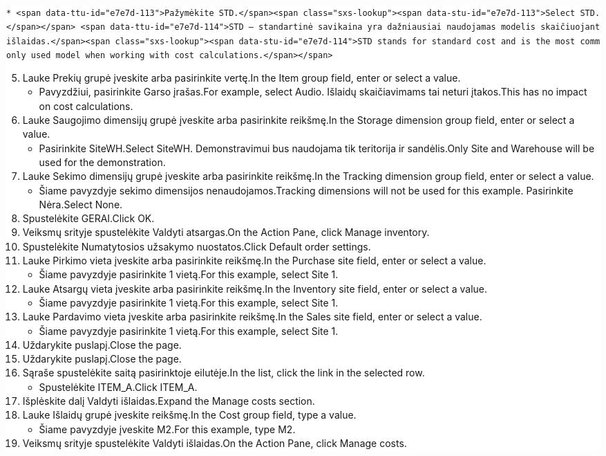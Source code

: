     * <span data-ttu-id="e7e7d-113">Pažymėkite STD.</span><span class="sxs-lookup"><span data-stu-id="e7e7d-113">Select STD.</span></span> <span data-ttu-id="e7e7d-114">STD – standartinė savikaina yra dažniausiai naudojamas modelis skaičiuojant išlaidas.</span><span class="sxs-lookup"><span data-stu-id="e7e7d-114">STD stands for standard cost and is the most commonly used model when working with cost calculations.</span></span>  
5. <span data-ttu-id="e7e7d-115">Lauke Prekių grupė įveskite arba pasirinkite vertę.</span><span class="sxs-lookup"><span data-stu-id="e7e7d-115">In the Item group field, enter or select a value.</span></span>
    * <span data-ttu-id="e7e7d-116">Pavyzdžiui, pasirinkite Garso įrašas.</span><span class="sxs-lookup"><span data-stu-id="e7e7d-116">For example, select Audio.</span></span> <span data-ttu-id="e7e7d-117">Išlaidų skaičiavimams tai neturi įtakos.</span><span class="sxs-lookup"><span data-stu-id="e7e7d-117">This has no impact on cost calculations.</span></span>  
6. <span data-ttu-id="e7e7d-118">Lauke Saugojimo dimensijų grupė įveskite arba pasirinkite reikšmę.</span><span class="sxs-lookup"><span data-stu-id="e7e7d-118">In the Storage dimension group field, enter or select a value.</span></span>
    * <span data-ttu-id="e7e7d-119">Pasirinkite SiteWH.</span><span class="sxs-lookup"><span data-stu-id="e7e7d-119">Select SiteWH.</span></span> <span data-ttu-id="e7e7d-120">Demonstravimui bus naudojama tik teritorija ir sandėlis.</span><span class="sxs-lookup"><span data-stu-id="e7e7d-120">Only Site and Warehouse will be used for the demonstration.</span></span>  
7. <span data-ttu-id="e7e7d-121">Lauke Sekimo dimensijų grupė įveskite arba pasirinkite reikšmę.</span><span class="sxs-lookup"><span data-stu-id="e7e7d-121">In the Tracking dimension group field, enter or select a value.</span></span>
    * <span data-ttu-id="e7e7d-122">Šiame pavyzdyje sekimo dimensijos nenaudojamos.</span><span class="sxs-lookup"><span data-stu-id="e7e7d-122">Tracking dimensions will not be used for this example.</span></span> <span data-ttu-id="e7e7d-123">Pasirinkite Nėra.</span><span class="sxs-lookup"><span data-stu-id="e7e7d-123">Select None.</span></span>  
8. <span data-ttu-id="e7e7d-124">Spustelėkite GERAI.</span><span class="sxs-lookup"><span data-stu-id="e7e7d-124">Click OK.</span></span>
9. <span data-ttu-id="e7e7d-125">Veiksmų srityje spustelėkite Valdyti atsargas.</span><span class="sxs-lookup"><span data-stu-id="e7e7d-125">On the Action Pane, click Manage inventory.</span></span>
10. <span data-ttu-id="e7e7d-126">Spustelėkite Numatytosios užsakymo nuostatos.</span><span class="sxs-lookup"><span data-stu-id="e7e7d-126">Click Default order settings.</span></span>
11. <span data-ttu-id="e7e7d-127">Lauke Pirkimo vieta įveskite arba pasirinkite reikšmę.</span><span class="sxs-lookup"><span data-stu-id="e7e7d-127">In the Purchase site field, enter or select a value.</span></span>
    * <span data-ttu-id="e7e7d-128">Šiame pavyzdyje pasirinkite 1 vietą.</span><span class="sxs-lookup"><span data-stu-id="e7e7d-128">For this example, select Site 1.</span></span>  
12. <span data-ttu-id="e7e7d-129">Lauke Atsargų vieta įveskite arba pasirinkite reikšmę.</span><span class="sxs-lookup"><span data-stu-id="e7e7d-129">In the Inventory site field, enter or select a value.</span></span>
    * <span data-ttu-id="e7e7d-130">Šiame pavyzdyje pasirinkite 1 vietą.</span><span class="sxs-lookup"><span data-stu-id="e7e7d-130">For this example, select Site 1.</span></span>  
13. <span data-ttu-id="e7e7d-131">Lauke Pardavimo vieta įveskite arba pasirinkite reikšmę.</span><span class="sxs-lookup"><span data-stu-id="e7e7d-131">In the Sales site field, enter or select a value.</span></span>
    * <span data-ttu-id="e7e7d-132">Šiame pavyzdyje pasirinkite 1 vietą.</span><span class="sxs-lookup"><span data-stu-id="e7e7d-132">For this example, select Site 1.</span></span>  
14. <span data-ttu-id="e7e7d-133">Uždarykite puslapį.</span><span class="sxs-lookup"><span data-stu-id="e7e7d-133">Close the page.</span></span>
15. <span data-ttu-id="e7e7d-134">Uždarykite puslapį.</span><span class="sxs-lookup"><span data-stu-id="e7e7d-134">Close the page.</span></span>
16. <span data-ttu-id="e7e7d-135">Sąraše spustelėkite saitą pasirinktoje eilutėje.</span><span class="sxs-lookup"><span data-stu-id="e7e7d-135">In the list, click the link in the selected row.</span></span>
    * <span data-ttu-id="e7e7d-136">Spustelėkite ITEM_A.</span><span class="sxs-lookup"><span data-stu-id="e7e7d-136">Click ITEM_A.</span></span>  
17. <span data-ttu-id="e7e7d-137">Išplėskite dalį Valdyti išlaidas.</span><span class="sxs-lookup"><span data-stu-id="e7e7d-137">Expand the Manage costs section.</span></span>
18. <span data-ttu-id="e7e7d-138">Lauke Išlaidų grupė įveskite reikšmę.</span><span class="sxs-lookup"><span data-stu-id="e7e7d-138">In the Cost group field, type a value.</span></span>
    * <span data-ttu-id="e7e7d-139">Šiame pavyzdyje įveskite M2.</span><span class="sxs-lookup"><span data-stu-id="e7e7d-139">For this example, type M2.</span></span>  
19. <span data-ttu-id="e7e7d-140">Veiksmų srityje spustelėkite Valdyti išlaidas.</span><span class="sxs-lookup"><span data-stu-id="e7e7d-140">On the Action Pane, click Manage costs.</span></span>